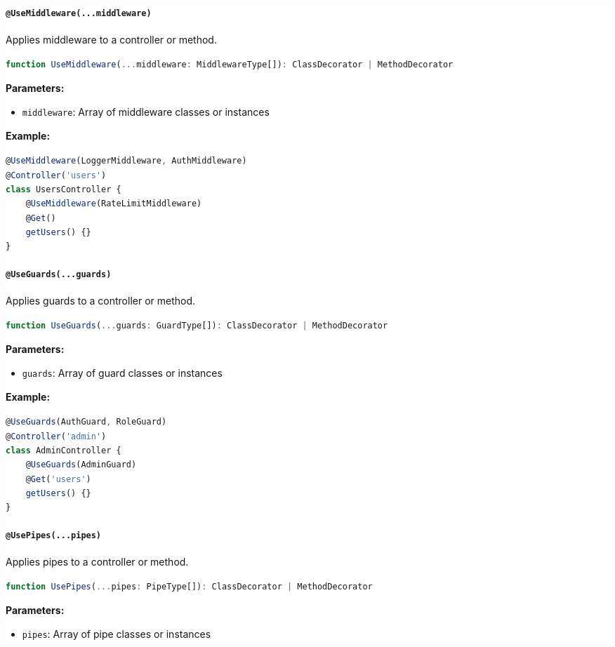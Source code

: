 #### `@UseMiddleware(...middleware)`

Applies middleware to a controller or method.

```typescript
function UseMiddleware(...middleware: MiddlewareType[]): ClassDecorator | MethodDecorator
```

**Parameters:**

-   `middleware`: Array of middleware classes or instances

**Example:**

```typescript
@UseMiddleware(LoggerMiddleware, AuthMiddleware)
@Controller('users')
class UsersController {
	@UseMiddleware(RateLimitMiddleware)
	@Get()
	getUsers() {}
}
```

#### `@UseGuards(...guards)`

Applies guards to a controller or method.

```typescript
function UseGuards(...guards: GuardType[]): ClassDecorator | MethodDecorator
```

**Parameters:**

-   `guards`: Array of guard classes or instances

**Example:**

```typescript
@UseGuards(AuthGuard, RoleGuard)
@Controller('admin')
class AdminController {
	@UseGuards(AdminGuard)
	@Get('users')
	getUsers() {}
}
```

#### `@UsePipes(...pipes)`

Applies pipes to a controller or method.

```typescript
function UsePipes(...pipes: PipeType[]): ClassDecorator | MethodDecorator
```

**Parameters:**

-   `pipes`: Array of pipe classes or instances
